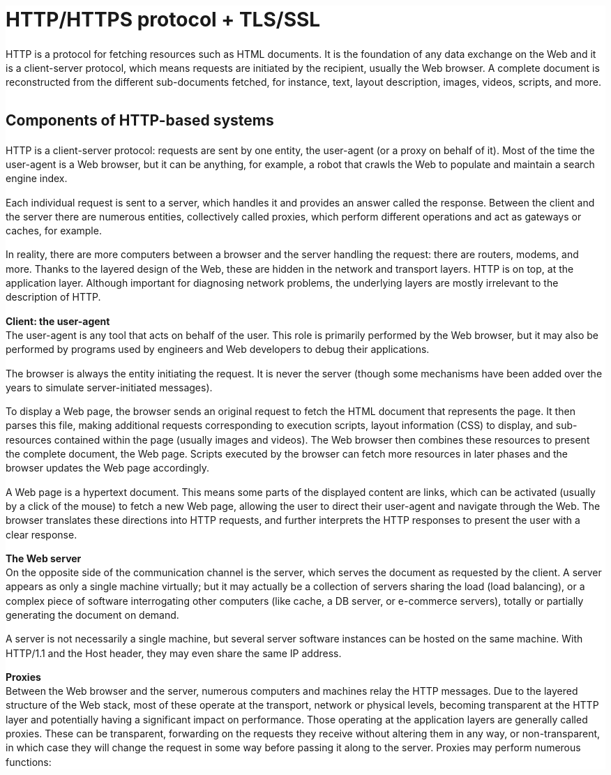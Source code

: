 # HTTP/HTTPS protocol + TLS/SSL

HTTP is a protocol for fetching resources such as HTML documents. It is the foundation of any data exchange on the Web and it is a client-server protocol, which means requests are initiated by the recipient, usually the Web browser. A complete document is reconstructed from the different sub-documents fetched, for instance, text, layout description, images, videos, scripts, and more.  

## Components of HTTP-based systems
HTTP is a client-server protocol: requests are sent by one entity, the user-agent (or a proxy on behalf of it). Most of the time the user-agent is a Web browser, but it can be anything, for example, a robot that crawls the Web to populate and maintain a search engine index.

Each individual request is sent to a server, which handles it and provides an answer called the response. Between the client and the server there are numerous entities, collectively called proxies, which perform different operations and act as gateways or caches, for example.

In reality, there are more computers between a browser and the server handling the request: there are routers, modems, and more. Thanks to the layered design of the Web, these are hidden in the network and transport layers. HTTP is on top, at the application layer. Although important for diagnosing network problems, the underlying layers are mostly irrelevant to the description of HTTP.

**Client: the user-agent**  
The user-agent is any tool that acts on behalf of the user. This role is primarily performed by the Web browser, but it may also be performed by programs used by engineers and Web developers to debug their applications.

The browser is always the entity initiating the request. It is never the server (though some mechanisms have been added over the years to simulate server-initiated messages).

To display a Web page, the browser sends an original request to fetch the HTML document that represents the page. It then parses this file, making additional requests corresponding to execution scripts, layout information (CSS) to display, and sub-resources contained within the page (usually images and videos). The Web browser then combines these resources to present the complete document, the Web page. Scripts executed by the browser can fetch more resources in later phases and the browser updates the Web page accordingly.

A Web page is a hypertext document. This means some parts of the displayed content are links, which can be activated (usually by a click of the mouse) to fetch a new Web page, allowing the user to direct their user-agent and navigate through the Web. The browser translates these directions into HTTP requests, and further interprets the HTTP responses to present the user with a clear response.

**The Web server**  
On the opposite side of the communication channel is the server, which serves the document as requested by the client. A server appears as only a single machine virtually; but it may actually be a collection of servers sharing the load (load balancing), or a complex piece of software interrogating other computers (like cache, a DB server, or e-commerce servers), totally or partially generating the document on demand.

A server is not necessarily a single machine, but several server software instances can be hosted on the same machine. With HTTP/1.1 and the Host header, they may even share the same IP address.

**Proxies**  
Between the Web browser and the server, numerous computers and machines relay the HTTP messages. Due to the layered structure of the Web stack, most of these operate at the transport, network or physical levels, becoming transparent at the HTTP layer and potentially having a significant impact on performance. Those operating at the application layers are generally called proxies. These can be transparent, forwarding on the requests they receive without altering them in any way, or non-transparent, in which case they will change the request in some way before passing it along to the server. Proxies may perform numerous functions:
